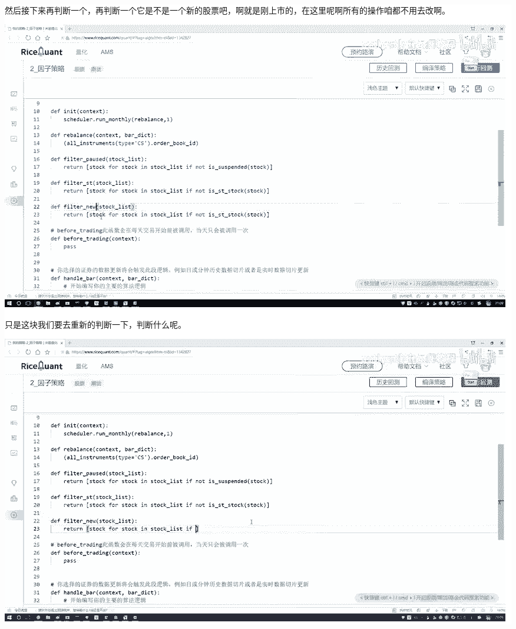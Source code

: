 然后接下来再判断一个，再判断一个它是不是一个新的股票吧，啊就是刚上市的，在这里呢啊所有的操作咱都不用去改啊。



![](img/f1456aa2ea74316431f7866be8979307_36.png)

只是这块我们要去重新的判断一下，判断什么呢。

![](img/f1456aa2ea74316431f7866be8979307_38.png)
